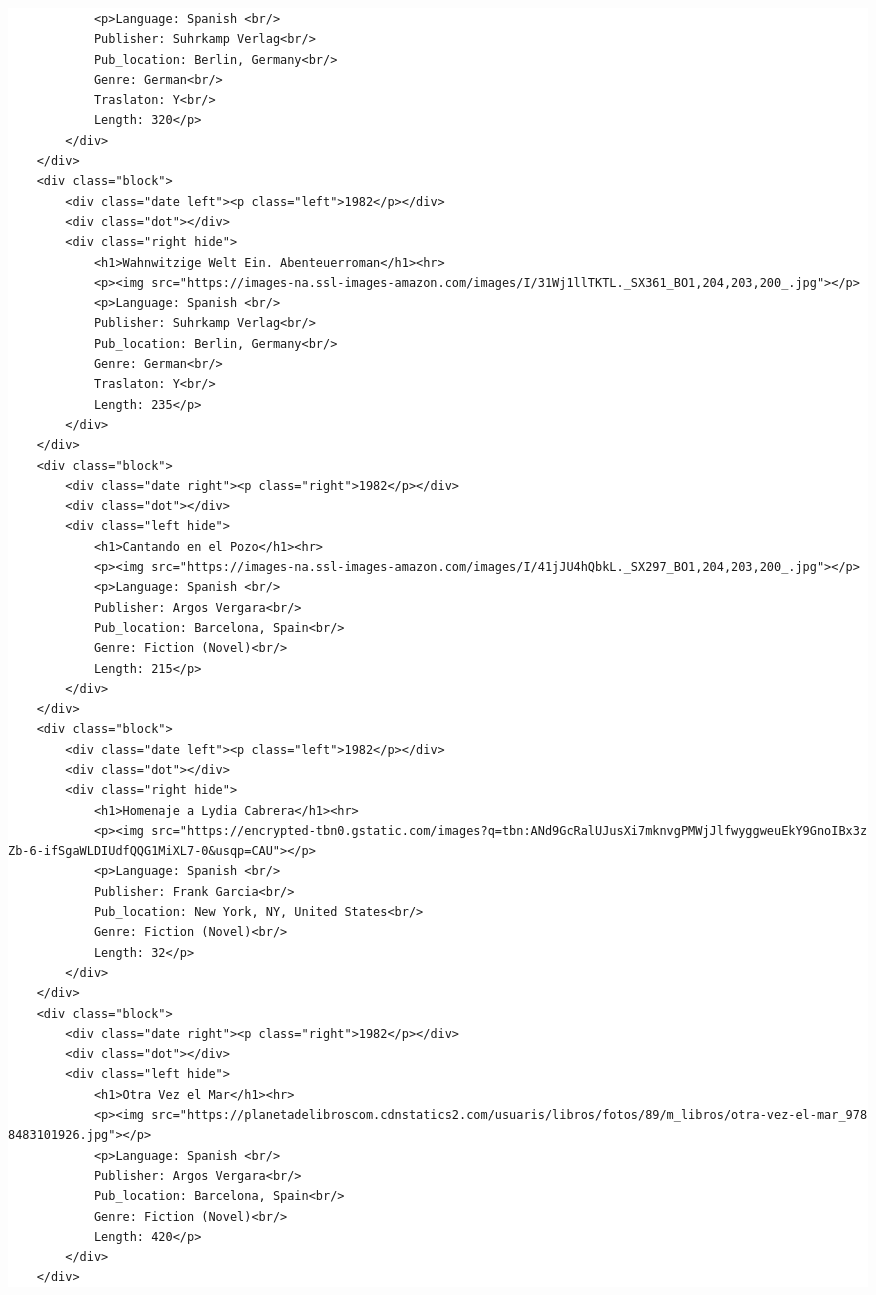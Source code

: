                 <p>Language: Spanish <br/>
                Publisher: Suhrkamp Verlag<br/>
                Pub_location: Berlin, Germany<br/>
                Genre: German<br/>
                Traslaton: Y<br/>
                Length: 320</p>
            </div>
        </div>
        <div class="block">
            <div class="date left"><p class="left">1982</p></div>
            <div class="dot"></div>
            <div class="right hide">
                <h1>Wahnwitzige Welt Ein. Abenteuerroman</h1><hr>
                <p><img src="https://images-na.ssl-images-amazon.com/images/I/31Wj1llTKTL._SX361_BO1,204,203,200_.jpg"></p>
                <p>Language: Spanish <br/>
                Publisher: Suhrkamp Verlag<br/>
                Pub_location: Berlin, Germany<br/>
                Genre: German<br/>
                Traslaton: Y<br/>
                Length: 235</p>
            </div>
        </div>
        <div class="block">
            <div class="date right"><p class="right">1982</p></div>
            <div class="dot"></div>
            <div class="left hide">
                <h1>Cantando en el Pozo</h1><hr>
                <p><img src="https://images-na.ssl-images-amazon.com/images/I/41jJU4hQbkL._SX297_BO1,204,203,200_.jpg"></p>
                <p>Language: Spanish <br/>
                Publisher: Argos Vergara<br/>
                Pub_location: Barcelona, Spain<br/>
                Genre: Fiction (Novel)<br/>
                Length: 215</p>
            </div>
        </div>
        <div class="block">
            <div class="date left"><p class="left">1982</p></div>
            <div class="dot"></div>
            <div class="right hide">
                <h1>Homenaje a Lydia Cabrera</h1><hr>
                <p><img src="https://encrypted-tbn0.gstatic.com/images?q=tbn:ANd9GcRalUJusXi7mknvgPMWjJlfwyggweuEkY9GnoIBx3zZb-6-ifSgaWLDIUdfQQG1MiXL7-0&usqp=CAU"></p>
                <p>Language: Spanish <br/>
                Publisher: Frank Garcia<br/>
                Pub_location: New York, NY, United States<br/>
                Genre: Fiction (Novel)<br/>
                Length: 32</p>
            </div>
        </div>
        <div class="block">
            <div class="date right"><p class="right">1982</p></div>
            <div class="dot"></div>
            <div class="left hide">
                <h1>Otra Vez el Mar</h1><hr>
                <p><img src="https://planetadelibroscom.cdnstatics2.com/usuaris/libros/fotos/89/m_libros/otra-vez-el-mar_9788483101926.jpg"></p>
                <p>Language: Spanish <br/>
                Publisher: Argos Vergara<br/>
                Pub_location: Barcelona, Spain<br/>
                Genre: Fiction (Novel)<br/>
                Length: 420</p>
            </div>
        </div>